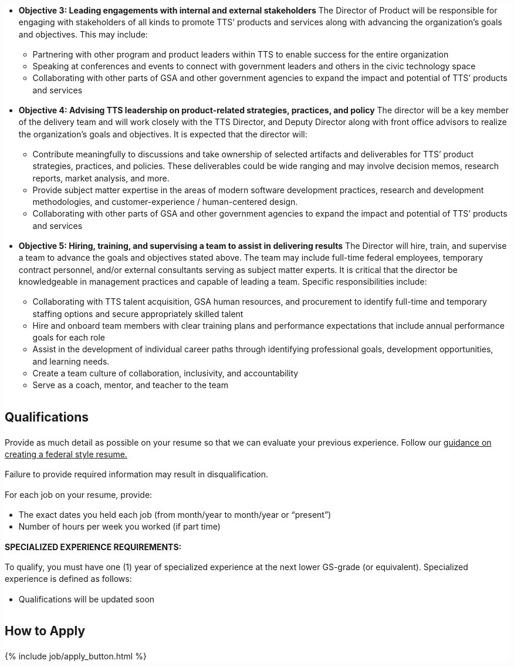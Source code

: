  - **Objective 3: Leading engagements with internal and external stakeholders**
The Director of Product will be responsible for engaging with stakeholders of all kinds to promote TTS’ products and services along with advancing the organization’s goals and objectives. This may include:
    - Partnering with other program and product leaders within TTS to enable success for the entire organization 
    - Speaking at conferences and events to connect with government leaders and others in the civic technology space
    - Collaborating with other parts of GSA and other government agencies to expand the impact and potential of TTS’ products and services

  - **Objective 4: Advising TTS leadership on product-related strategies, practices, and policy**
The director will be a key member of the delivery team and will work closely with the TTS Director, and Deputy Director along with front office advisors to realize the organization’s goals and objectives. It is expected that the director will:
    - Contribute meaningfully to discussions and take ownership of selected artifacts and deliverables for TTS’ product strategies, practices, and policies. These deliverables could be wide ranging and may involve decision memos, research reports, market analysis, and more. 
    - Provide subject matter expertise in the areas of modern software development practices, research and development methodologies, and customer-experience / human-centered design. 
    - Collaborating with other parts of GSA and other government agencies to expand the impact and potential of TTS’ products and services

  - **Objective 5: Hiring, training, and supervising a team to assist in delivering results**
The Director will  hire, train, and supervise a team to advance the goals and objectives stated above. The team may include full-time federal employees, temporary contract personnel, and/or external consultants serving as subject matter experts. It is critical that the director be knowledgeable in management practices and capable of leading a team. Specific responsibilities include:
    - Collaborating with TTS talent acquisition, GSA human resources, and procurement to identify full-time and temporary staffing options and secure appropriately skilled talent
    - Hire and onboard team members with clear training plans and performance expectations that include annual performance goals for each role
    - Assist in the development of individual career paths through identifying professional goals, development opportunities, and learning needs.
    - Create a team culture of collaboration, inclusivity, and accountability
    - Serve as a coach, mentor, and teacher to the team


## Qualifications

Provide as much detail as possible on your resume so that we can evaluate your
previous experience. Follow our
[guidance on creating a federal style resume.](https://join.tts.gsa.gov/resume/)

Failure to provide required information may result in disqualification.

For each job on your resume, provide:

- The exact dates you held each job (from month/year to month/year or “present”)
- Number of hours per week you worked (if part time)

**SPECIALIZED EXPERIENCE REQUIREMENTS:**

To qualify, you must have one (1) year of specialized experience at the next
lower GS-grade (or equivalent). Specialized experience is defined as follows:

- Qualifications will be updated soon


## How to Apply

{% include job/apply_button.html %}
